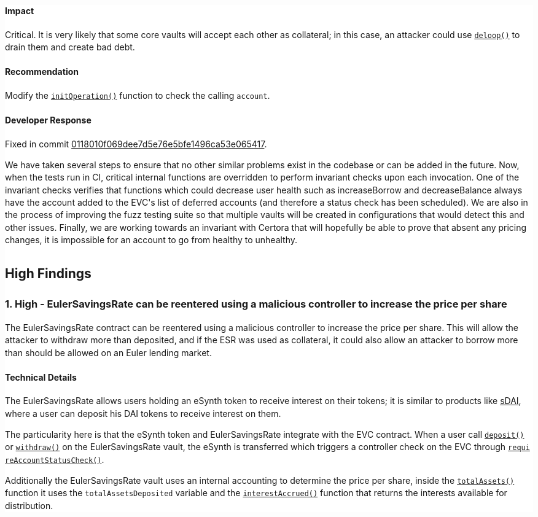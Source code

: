 #### Impact

Critical. It is very likely that some core vaults will accept each other as collateral; in this case, an attacker could use [`deloop()`](https://github.com/euler-xyz/euler-vault-kit//blob/7d2408dc1013b6f3149a5f08a69ded4dc99db7c8/src/EVault/modules/Borrowing.sol#L160-L160) to drain them and create bad debt.

#### Recommendation

Modify the [`initOperation()`](https://github.com/euler-xyz/euler-vault-kit//blob/7d2408dc1013b6f3149a5f08a69ded4dc99db7c8/src/EVault/shared/Base.sol#L53-L53) function to check the calling `account`.

#### Developer Response

Fixed in commit [0118010f069dee7d5e76e5bfe1496ca53e065417](https://github.com/euler-xyz/euler-vault-kit/commit/0118010f069dee7d5e76e5bfe1496ca53e065417#diff-2f3dd821784e9edf327c4c98e234319da030e18c3366f7e127a2e57d6e95ad00).

We have taken several steps to ensure that no other similar problems exist in the codebase or can be added in the future. Now, when the tests run in CI, critical internal functions are overridden to perform invariant checks upon each invocation. One of the invariant checks verifies that functions which could decrease user health such as increaseBorrow and decreaseBalance always have the account added to the EVC's list of deferred accounts (and therefore a status check has been scheduled). We are also in the process of improving the fuzz testing suite so that multiple vaults will be created in configurations that would detect this and other issues. Finally, we are working towards an invariant with Certora that will hopefully be able to prove that absent any pricing changes, it is impossible for an account to go from healthy to unhealthy.

## High Findings

### 1. High - EulerSavingsRate can be reentered using a malicious controller to increase the price per share

The EulerSavingsRate contract can be reentered using a malicious controller to increase the price per share. This will allow the attacker to withdraw more than deposited, and if the ESR was used as collateral, it could also allow an attacker to borrow more than should be allowed on an Euler lending market.

#### Technical Details

The EulerSavingsRate allows users holding an eSynth token to receive interest on their tokens; it is similar to products like [sDAI](https://app.spark.fi/sdai/), where a user can deposit his DAI tokens to receive interest on them.

The particularity here is that the eSynth token and EulerSavingsRate integrate with the EVC contract. When a user call [`deposit()`](https://github.com/euler-xyz/euler-vault-kit//blob/7d2408dc1013b6f3149a5f08a69ded4dc99db7c8/lib/openzeppelin-contracts/contracts/token/ERC20/extensions/ERC4626.sol#L171-L171) or [`withdraw()`](https://github.com/euler-xyz/euler-vault-kit//blob/7d2408dc1013b6f3149a5f08a69ded4dc99db7c8/src/Synths/EulerSavingsRate.sol#L93-L93) on the EulerSavingsRate vault, the eSynth is transferred which triggers a controller check on the EVC through [`requireAccountStatusCheck()`](https://github.com/euler-xyz/euler-vault-kit//blob/7d2408dc1013b6f3149a5f08a69ded4dc99db7c8/src/Synths/ERC20Collateral.sol#L59-L59).

Additionally the EulerSavingsRate vault uses an internal accounting to determine the price per share, inside the [`totalAssets()`](https://github.com/euler-xyz/euler-vault-kit//blob/7d2408dc1013b6f3149a5f08a69ded4dc99db7c8/src/Synths/EulerSavingsRate.sol#L58-L58) function it uses the `totalAssetsDeposited` variable and the [`interestAccrued()`](https://github.com/euler-xyz/euler-vault-kit//blob/7d2408dc1013b6f3149a5f08a69ded4dc99db7c8/src/Synths/EulerSavingsRate.sol#L59-L59) function that returns the interests available for distribution.
